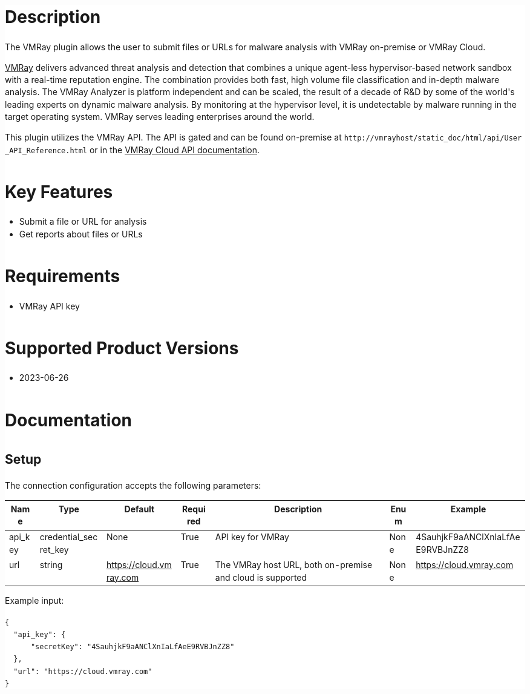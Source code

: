 # Description

The VMRay plugin allows the user to submit files or URLs for malware analysis with VMRay on-premise or VMRay Cloud.

[VMRay](https://www.vmray.com) delivers advanced threat analysis and detection that combines a unique agent-less hypervisor-based network sandbox with a real-time reputation engine.
The combination provides both fast, high volume file classification and in-depth malware analysis.
The VMRay Analyzer is platform independent and can be scaled, the result of a decade of R&D by some of the world's leading experts on dynamic malware analysis.
By monitoring at the hypervisor level, it is undetectable by malware running in the target operating system.
VMRay serves leading enterprises around the world.

This plugin utilizes the VMRay API. The API is gated and can be found on-premise at `http://vmrayhost/static_doc/html/api/User_API_Reference.html` or in the [VMRay Cloud API documentation](https://cloud.vmray.com/static_doc/html/api/User_API_Reference.html).

# Key Features

* Submit a file or URL for analysis
* Get reports about files or URLs

# Requirements

* VMRay API key

# Supported Product Versions

* 2023-06-26

# Documentation

## Setup

The connection configuration accepts the following parameters:

|Name|Type|Default|Required|Description|Enum|Example|
|----|----|-------|--------|-----------|----|-------|
|api_key|credential_secret_key|None|True|API key for VMRay|None|4SauhjkF9aANClXnIaLfAeE9RVBJnZZ8|
|url|string|https://cloud.vmray.com|True|The VMRay host URL, both on-premise and cloud is supported|None|https://cloud.vmray.com|

Example input:

```
{
  "api_key": {
      "secretKey": "4SauhjkF9aANClXnIaLfAeE9RVBJnZZ8"
  },
  "url": "https://cloud.vmray.com"
}
```
